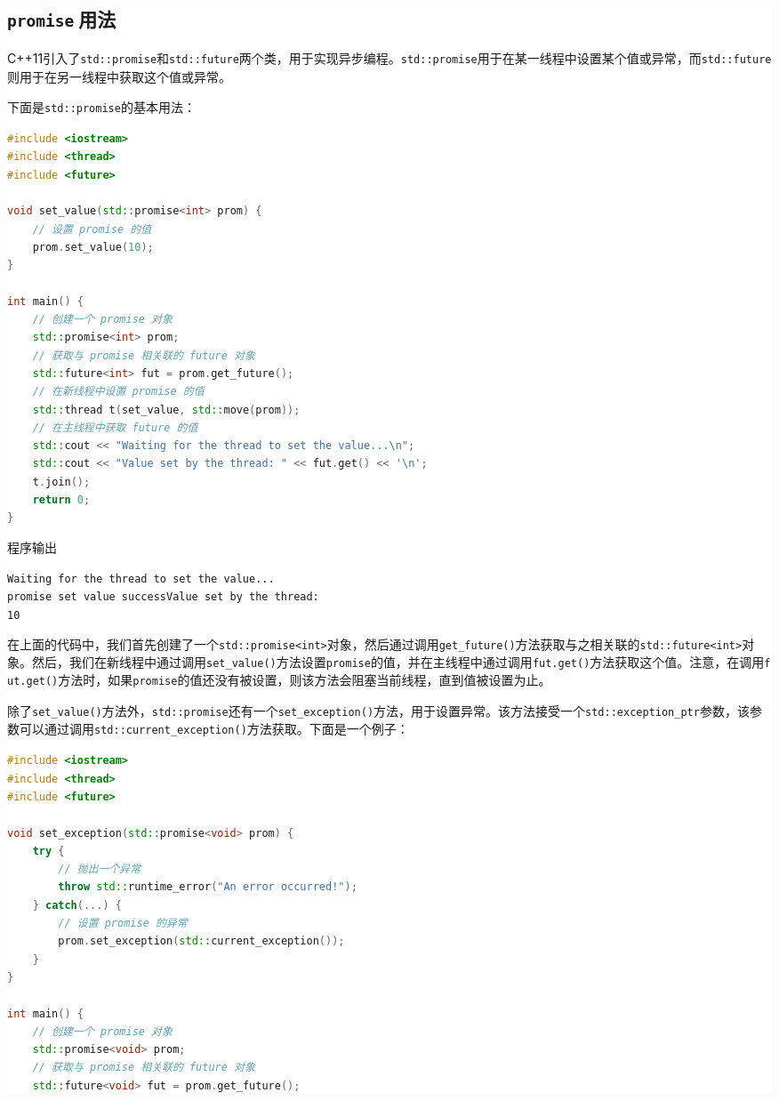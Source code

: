 ## `promise` 用法

C++11引入了`std::promise`和`std::future`两个类，用于实现异步编程。`std::promise`用于在某一线程中设置某个值或异常，而`std::future`则用于在另一线程中获取这个值或异常。

下面是`std::promise`的基本用法：

```c++
#include <iostream>
#include <thread>
#include <future>

void set_value(std::promise<int> prom) {
    // 设置 promise 的值
    prom.set_value(10);
}

int main() {
    // 创建一个 promise 对象
    std::promise<int> prom;
    // 获取与 promise 相关联的 future 对象
    std::future<int> fut = prom.get_future();
    // 在新线程中设置 promise 的值
    std::thread t(set_value, std::move(prom));
    // 在主线程中获取 future 的值
    std::cout << "Waiting for the thread to set the value...\n";
    std::cout << "Value set by the thread: " << fut.get() << '\n';
    t.join();
    return 0;
}
```

程序输出

```
Waiting for the thread to set the value...
promise set value successValue set by the thread:
10
```

在上面的代码中，我们首先创建了一个`std::promise<int>`对象，然后通过调用`get_future()`方法获取与之相关联的`std::future<int>`对象。然后，我们在新线程中通过调用`set_value()`方法设置`promise`的值，并在主线程中通过调用`fut.get()`方法获取这个值。注意，在调用`fut.get()`方法时，如果`promise`的值还没有被设置，则该方法会阻塞当前线程，直到值被设置为止。

除了`set_value()`方法外，`std::promise`还有一个`set_exception()`方法，用于设置异常。该方法接受一个`std::exception_ptr`参数，该参数可以通过调用`std::current_exception()`方法获取。下面是一个例子：

```c++
#include <iostream>
#include <thread>
#include <future>

void set_exception(std::promise<void> prom) {
    try {
        // 抛出一个异常
        throw std::runtime_error("An error occurred!");
    } catch(...) {
        // 设置 promise 的异常
        prom.set_exception(std::current_exception());
    }
}

int main() {
    // 创建一个 promise 对象
    std::promise<void> prom;
    // 获取与 promise 相关联的 future 对象
    std::future<void> fut = prom.get_future();
```